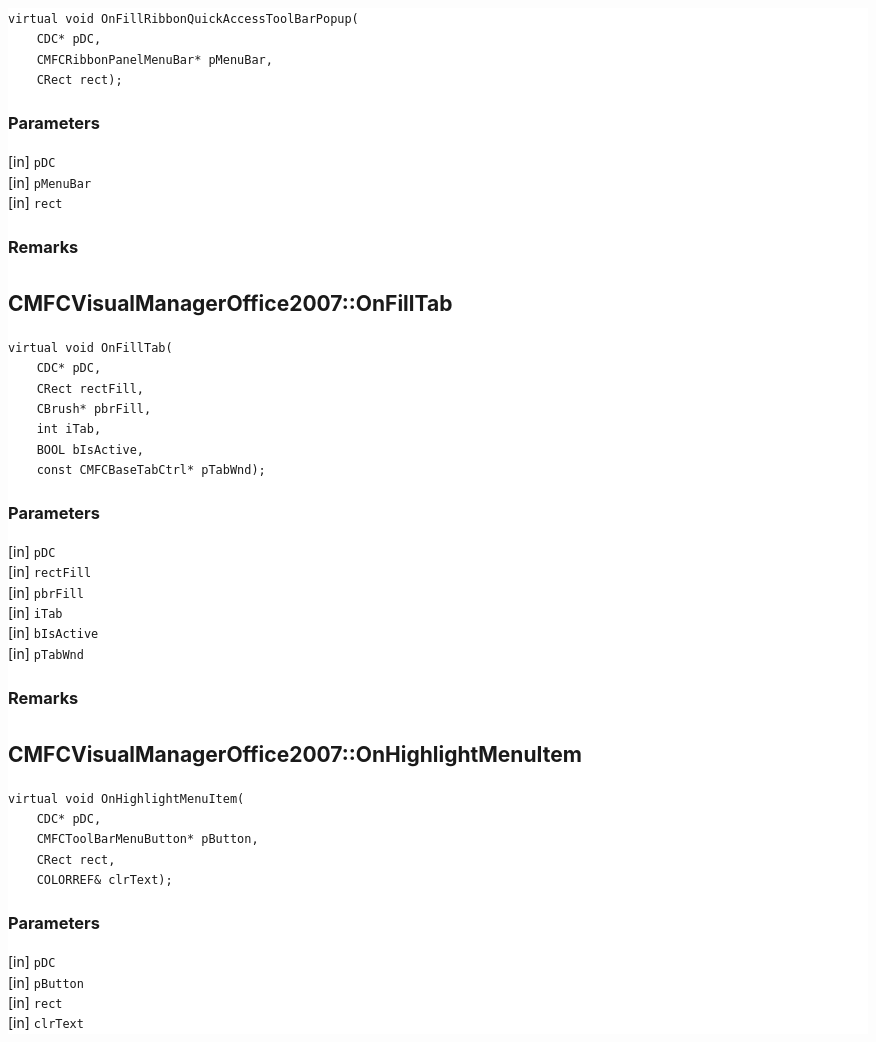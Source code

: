   
```  
virtual void OnFillRibbonQuickAccessToolBarPopup(
    CDC* pDC,  
    CMFCRibbonPanelMenuBar* pMenuBar,  
    CRect rect);
```  
  
### <a name="parameters"></a>Parameters  
 [in] `pDC`  
 [in] `pMenuBar`  
 [in] `rect`  
  
### <a name="remarks"></a>Remarks  
  
##  <a name="onfilltab"></a>  CMFCVisualManagerOffice2007::OnFillTab  

  
```  
virtual void OnFillTab(
    CDC* pDC,  
    CRect rectFill,  
    CBrush* pbrFill,  
    int iTab,  
    BOOL bIsActive,  
    const CMFCBaseTabCtrl* pTabWnd);
```  
  
### <a name="parameters"></a>Parameters  
 [in] `pDC`  
 [in] `rectFill`  
 [in] `pbrFill`  
 [in] `iTab`  
 [in] `bIsActive`  
 [in] `pTabWnd`  
  
### <a name="remarks"></a>Remarks  
  
##  <a name="onhighlightmenuitem"></a>  CMFCVisualManagerOffice2007::OnHighlightMenuItem  

  
```  
virtual void OnHighlightMenuItem(
    CDC* pDC,  
    CMFCToolBarMenuButton* pButton,  
    CRect rect,  
    COLORREF& clrText);
```  
  
### <a name="parameters"></a>Parameters  
 [in] `pDC`  
 [in] `pButton`  
 [in] `rect`  
 [in] `clrText`  
  
